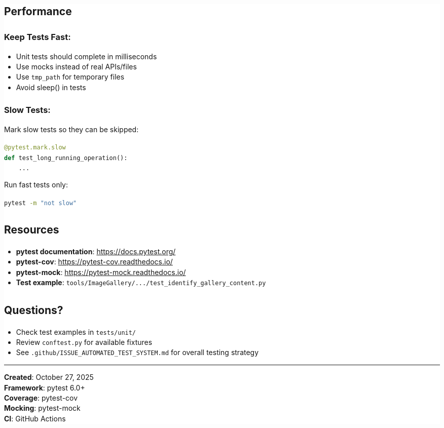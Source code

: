 ## Performance

### Keep Tests Fast:

- Unit tests should complete in milliseconds
- Use mocks instead of real APIs/files
- Use `tmp_path` for temporary files
- Avoid sleep() in tests

### Slow Tests:

Mark slow tests so they can be skipped:

```python
@pytest.mark.slow
def test_long_running_operation():
    ...
```

Run fast tests only:
```bash
pytest -m "not slow"
```

## Resources

- **pytest documentation**: https://docs.pytest.org/
- **pytest-cov**: https://pytest-cov.readthedocs.io/
- **pytest-mock**: https://pytest-mock.readthedocs.io/
- **Test example**: `tools/ImageGallery/.../test_identify_gallery_content.py`

## Questions?

- Check test examples in `tests/unit/`
- Review `conftest.py` for available fixtures
- See `.github/ISSUE_AUTOMATED_TEST_SYSTEM.md` for overall testing strategy

---

**Created**: October 27, 2025  
**Framework**: pytest 6.0+  
**Coverage**: pytest-cov  
**Mocking**: pytest-mock  
**CI**: GitHub Actions
